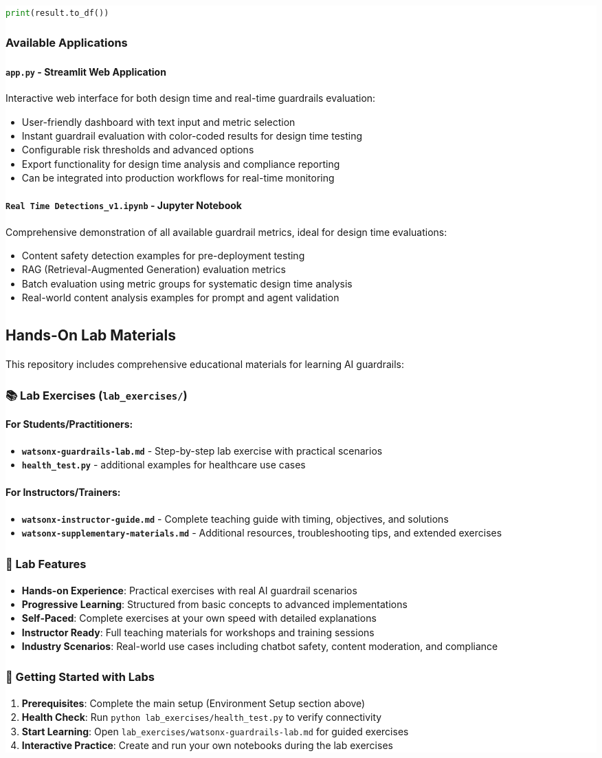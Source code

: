```python
print(result.to_df())
```

### Available Applications

#### `app.py` - Streamlit Web Application
Interactive web interface for both design time and real-time guardrails evaluation:
- User-friendly dashboard with text input and metric selection
- Instant guardrail evaluation with color-coded results for design time testing
- Configurable risk thresholds and advanced options
- Export functionality for design time analysis and compliance reporting
- Can be integrated into production workflows for real-time monitoring

#### `Real Time Detections_v1.ipynb` - Jupyter Notebook
Comprehensive demonstration of all available guardrail metrics, ideal for design time evaluations:
- Content safety detection examples for pre-deployment testing
- RAG (Retrieval-Augmented Generation) evaluation metrics
- Batch evaluation using metric groups for systematic design time analysis
- Real-world content analysis examples for prompt and agent validation

## Hands-On Lab Materials

This repository includes comprehensive educational materials for learning AI guardrails:

### 📚 Lab Exercises (`lab_exercises/`)

#### **For Students/Practitioners:**
- **`watsonx-guardrails-lab.md`** - Step-by-step lab exercise with practical scenarios
- **`health_test.py`** - additional examples for healthcare use cases

#### **For Instructors/Trainers:**
- **`watsonx-instructor-guide.md`** - Complete teaching guide with timing, objectives, and solutions
- **`watsonx-supplementary-materials.md`** - Additional resources, troubleshooting tips, and extended exercises

### 🎯 Lab Features
- **Hands-on Experience**: Practical exercises with real AI guardrail scenarios
- **Progressive Learning**: Structured from basic concepts to advanced implementations
- **Self-Paced**: Complete exercises at your own speed with detailed explanations
- **Instructor Ready**: Full teaching materials for workshops and training sessions
- **Industry Scenarios**: Real-world use cases including chatbot safety, content moderation, and compliance

### 🚀 Getting Started with Labs
1. **Prerequisites**: Complete the main setup (Environment Setup section above)
2. **Health Check**: Run `python lab_exercises/health_test.py` to verify connectivity
3. **Start Learning**: Open `lab_exercises/watsonx-guardrails-lab.md` for guided exercises
4. **Interactive Practice**: Create and run your own notebooks during the lab exercises
